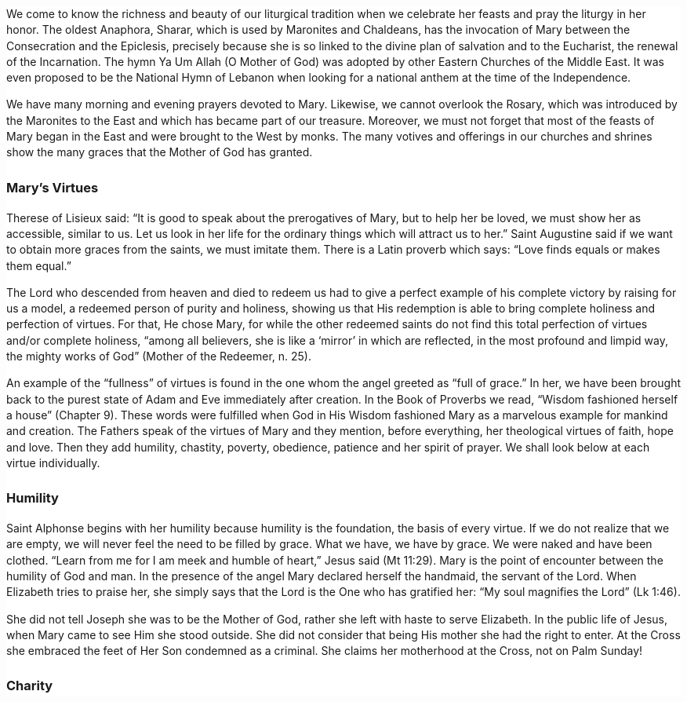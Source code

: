We come to know the richness and beauty of our liturgical tradition when we celebrate her feasts and pray the liturgy in her honor. The oldest Anaphora, Sharar, which is used by Maronites and Chaldeans, has the invocation of Mary between the Consecration and the Epiclesis, precisely because she is so linked to the divine plan of salvation and to the Eucharist, the renewal of the Incarnation. The hymn Ya Um Allah (O Mother of God) was adopted by other Eastern Churches of the Middle East. It was even proposed to be the National Hymn of Lebanon when looking for a national anthem at the time of the Independence.

We have many morning and evening prayers devoted to Mary. Likewise, we cannot overlook the Rosary, which was introduced by the Maronites to the East and which has became part of our treasure. Moreover, we must not forget that most of the feasts of Mary began in the East and were brought to the West by monks. The many votives and offerings in our churches and shrines show the many graces that the Mother of God has granted.

### Mary’s Virtues

Therese of Lisieux said: “It is good to speak about the prerogatives of Mary, but to help her be loved, we must show her as accessible, similar to us. Let us look in her life for the ordinary things which will attract us to her.” Saint Augustine said if we want to obtain more graces from the saints, we must imitate them. There is a Latin proverb which says: “Love finds equals or makes them equal.”

The Lord who descended from heaven and died to redeem us had to give a perfect example of his complete victory by raising for us a model, a redeemed person of purity and holiness, showing us that His redemption is able to bring complete holiness and perfection of virtues. For that, He chose Mary, for while the other redeemed saints do not find this total perfection of virtues and/or complete holiness, “among all believers, she is like a ‘mirror’ in which are reflected, in the most profound and limpid way, the mighty works of God” (Mother of the Redeemer, n. 25).

An example of the “fullness” of virtues is found in the one whom the angel greeted as “full of grace.” In her, we have been brought back to the purest state of Adam and Eve immediately after creation. In the Book of Proverbs we read, “Wisdom fashioned herself a house” (Chapter 9). These words were fulfilled when God in His Wisdom fashioned Mary as a marvelous example for mankind and creation. The Fathers speak of the virtues of Mary and they mention, before everything, her theological virtues of faith, hope and love. Then they add humility, chastity, poverty, obedience, patience and her spirit of prayer. We shall look below at each virtue individually.

### Humility

Saint Alphonse begins with her humility because humility is the foundation, the basis of every virtue. If we do not realize that we are empty, we will never feel the need to be filled by grace. What we have, we have by grace. We were naked and have been clothed. “Learn from me for I am meek and humble of heart,” Jesus said (Mt 11:29). Mary is the point of encounter between the humility of God and man. In the presence of the angel Mary declared herself the handmaid, the servant of the Lord. When Elizabeth tries to praise her, she simply says that the Lord is the One who has gratified her: “My soul magnifies the Lord” (Lk 1:46).

She did not tell Joseph she was to be the Mother of God, rather she left with haste to serve Elizabeth. In the public life of Jesus, when Mary came to see Him she stood outside. She did not consider that being His mother she had the right to enter. At the Cross she embraced the feet of Her Son condemned as a criminal. She claims her motherhood at the Cross, not on Palm Sunday!

### Charity
